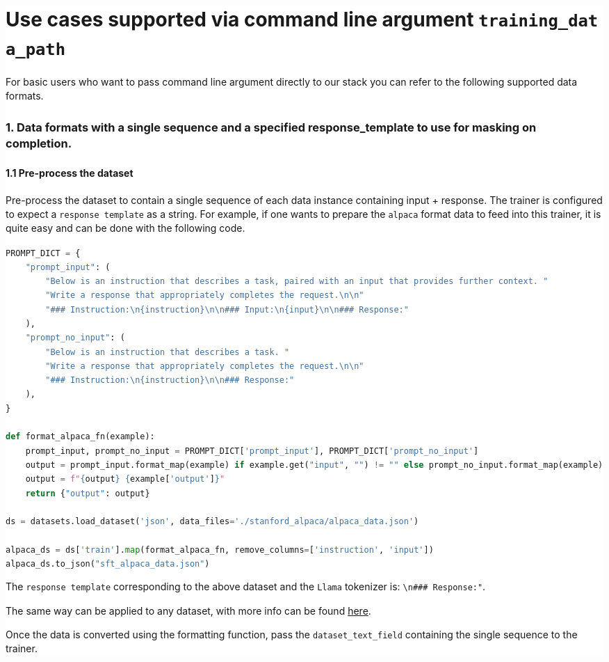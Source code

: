 # Use cases supported via command line argument `training_data_path`

For basic users who want to pass command line argument directly to our stack you can refer to the following supported data formats.

### 1. Data formats with a single sequence and a specified response_template to use for masking on completion.

#### 1.1 Pre-process the dataset
 Pre-process the dataset to contain a single sequence of each data instance containing input + response. The trainer is configured to expect a `response template` as a string. For example, if one wants to prepare the `alpaca` format data to feed into this trainer, it is quite easy and can be done with the following code.

```python
PROMPT_DICT = {
    "prompt_input": (
        "Below is an instruction that describes a task, paired with an input that provides further context. "
        "Write a response that appropriately completes the request.\n\n"
        "### Instruction:\n{instruction}\n\n### Input:\n{input}\n\n### Response:"
    ),
    "prompt_no_input": (
        "Below is an instruction that describes a task. "
        "Write a response that appropriately completes the request.\n\n"
        "### Instruction:\n{instruction}\n\n### Response:"
    ),
}

def format_alpaca_fn(example):
    prompt_input, prompt_no_input = PROMPT_DICT['prompt_input'], PROMPT_DICT['prompt_no_input']
    output = prompt_input.format_map(example) if example.get("input", "") != "" else prompt_no_input.format_map(example)
    output = f"{output} {example['output']}"
    return {"output": output}

ds = datasets.load_dataset('json', data_files='./stanford_alpaca/alpaca_data.json')

alpaca_ds = ds['train'].map(format_alpaca_fn, remove_columns=['instruction', 'input'])
alpaca_ds.to_json("sft_alpaca_data.json")
```

The `response template` corresponding to the above dataset and the `Llama` tokenizer is: `\n### Response:"`.

The same way can be applied to any dataset, with more info can be found [here](https://huggingface.co/docs/trl/main/en/sft_trainer#format-your-input-prompts).

Once the data is converted using the formatting function, pass the `dataset_text_field` containing the single sequence to the trainer. 
